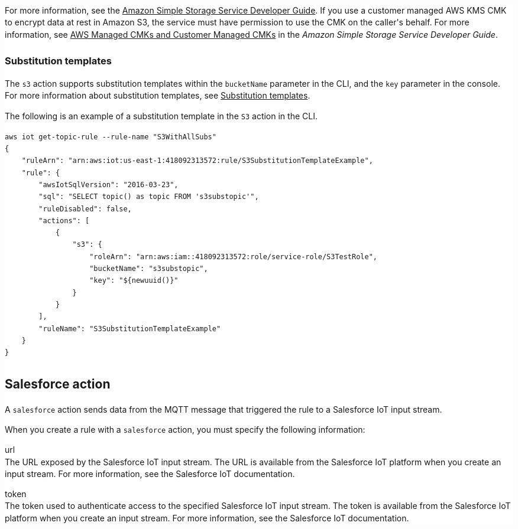 For more information, see the [Amazon Simple Storage Service Developer Guide](https://docs.aws.amazon.com/AmazonS3/latest/dev/)\. If you use a customer managed AWS KMS CMK to encrypt data at rest in Amazon S3, the service must have permission to use the CMK on the caller's behalf\. For more information, see [AWS Managed CMKs and Customer Managed CMKs](https://docs.aws.amazon.com/AmazonS3/latest/dev/UsingKMSEncryption.html#aws-managed-customer-managed-cmks) in the *Amazon Simple Storage Service Developer Guide*\.

### Substitution templates<a name="s3-rule-substitution-templates"></a>

The `s3` action supports substitution templates within the `bucketName` parameter in the CLI, and the `key` parameter in the console\. For more information about substitution templates, see [Substitution templates](iot-substitution-templates.md)\.

The following is an example of a substitution template in the `S3` action in the CLI\.

```
aws iot get-topic-rule --rule-name "S3WithAllSubs"
{
    "ruleArn": "arn:aws:iot:us-east-1:418092313572:rule/S3SubstitutionTemplateExample",
    "rule": {
        "awsIotSqlVersion": "2016-03-23",
        "sql": "SELECT topic() as topic FROM 's3substopic'",
        "ruleDisabled": false,
        "actions": [
            {
                "s3": {
                    "roleArn": "arn:aws:iam::418092313572:role/service-role/S3TestRole",
                    "bucketName": "s3substopic",
                    "key": "${newuuid()}"
                }
            }
        ],
        "ruleName": "S3SubstitutionTemplateExample"
    }
}
```

## Salesforce action<a name="salesforce-rule"></a>

A `salesforce` action sends data from the MQTT message that triggered the rule to a Salesforce IoT input stream\. 

When you create a rule with a `salesforce` action, you must specify the following information:

url  
The URL exposed by the Salesforce IoT input stream\. The URL is available from the Salesforce IoT platform when you create an input stream\. For more information, see the Salesforce IoT documentation\.

token  
The token used to authenticate access to the specified Salesforce IoT input stream\. The token is available from the Salesforce IoT platform when you create an input stream\. For more information, see the Salesforce IoT documentation\.

